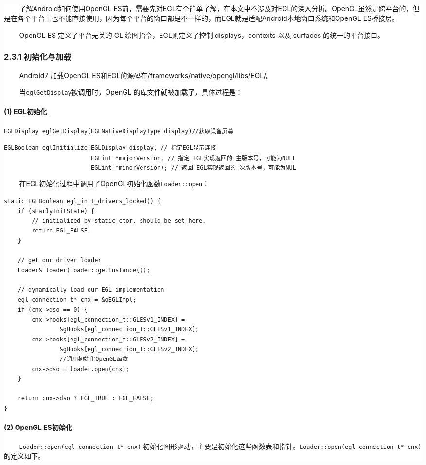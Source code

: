 &nbsp;&nbsp;&nbsp;&nbsp;&nbsp;&nbsp;&nbsp;&nbsp;了解Android如何使用OpenGL ES前，需要先对EGL有个简单了解，在本文中不涉及对EGL的深入分析。OpenGL虽然是跨平台的，但是在各个平台上也不能直接使用，因为每个平台的窗口都是不一样的，而EGL就是适配Android本地窗口系统和OpenGL ES桥接层。

&nbsp;&nbsp;&nbsp;&nbsp;&nbsp;&nbsp;&nbsp;&nbsp;OpenGL ES 定义了平台无关的 GL 绘图指令，EGL则定义了控制 displays，contexts 以及 surfaces 的统一的平台接口。

### 2.3.1 初始化与加载

&nbsp;&nbsp;&nbsp;&nbsp;&nbsp;&nbsp;&nbsp;&nbsp;Android7 加载OpenGL ES和EGL的源码在[/frameworks/native/opengl/libs/EGL/](https://hub.fastgit.xyz/anbox/platform_frameworks_native/tree/anbox/master/opengl/libs/EGL)。

&nbsp;&nbsp;&nbsp;&nbsp;&nbsp;&nbsp;&nbsp;&nbsp;当`eglGetDisplay`被调用时，OpenGL 的库文件就被加载了，具体过程是：

#### (1) EGL初始化

```
EGLDisplay eglGetDisplay(EGLNativeDisplayType display)//获取设备屏幕
```

```
EGLBoolean eglInitialize(EGLDisplay display, // 指定EGL显示连接
                         EGLint *majorVersion, // 指定 EGL实现返回的 主版本号，可能为NULL
                         EGLint *minorVersion); // 返回 EGL实现返回的 次版本号，可能为NUL
```

&nbsp;&nbsp;&nbsp;&nbsp;&nbsp;&nbsp;&nbsp;&nbsp;在EGL初始化过程中调用了OpenGL初始化函数`Loader::open`：

```
static EGLBoolean egl_init_drivers_locked() {
    if (sEarlyInitState) {
        // initialized by static ctor. should be set here.
        return EGL_FALSE;
    }

    // get our driver loader
    Loader& loader(Loader::getInstance());

    // dynamically load our EGL implementation
    egl_connection_t* cnx = &gEGLImpl;
    if (cnx->dso == 0) {
        cnx->hooks[egl_connection_t::GLESv1_INDEX] =
                &gHooks[egl_connection_t::GLESv1_INDEX];
        cnx->hooks[egl_connection_t::GLESv2_INDEX] =
                &gHooks[egl_connection_t::GLESv2_INDEX];
                //调用初始化OpenGL函数
        cnx->dso = loader.open(cnx);
    }

    return cnx->dso ? EGL_TRUE : EGL_FALSE;
}
```

#### (2) OpenGL ES初始化

&nbsp;&nbsp;&nbsp;&nbsp;&nbsp;&nbsp;&nbsp;&nbsp;`Loader::open(egl_connection_t* cnx)` 初始化图形驱动，主要是初始化这些函数表和指针。`Loader::open(egl_connection_t* cnx)` 的定义如下。
